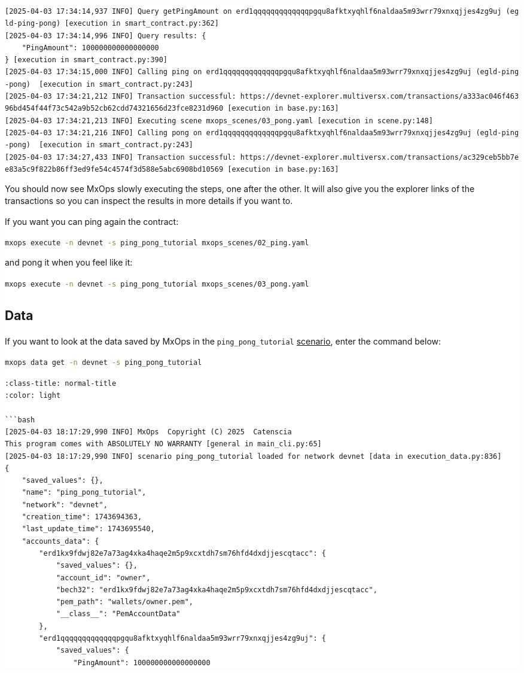 ```{dropdown} Command results
[2025-04-03 17:34:14,937 INFO] Query getPingAmount on erd1qqqqqqqqqqqqqpgqu8afktxyqhlf6naldaa5m93wrr79xnxqjjes4zg9uj (egld-ping-pong) [execution in smart_contract.py:362]
[2025-04-03 17:34:14,996 INFO] Query results: {
    "PingAmount": 100000000000000000
} [execution in smart_contract.py:390]
[2025-04-03 17:34:15,000 INFO] Calling ping on erd1qqqqqqqqqqqqqpgqu8afktxyqhlf6naldaa5m93wrr79xnxqjjes4zg9uj (egld-ping-pong)  [execution in smart_contract.py:243]
[2025-04-03 17:34:21,212 INFO] Transaction successful: https://devnet-explorer.multiversx.com/transactions/a333ac046f46396bd454f44f73c542a9b52cb62cdd74321656d23fce8231d960 [execution in base.py:163]
[2025-04-03 17:34:21,213 INFO] Executing scene mxops_scenes/03_pong.yaml [execution in scene.py:148]
[2025-04-03 17:34:21,216 INFO] Calling pong on erd1qqqqqqqqqqqqqpgqu8afktxyqhlf6naldaa5m93wrr79xnxqjjes4zg9uj (egld-ping-pong)  [execution in smart_contract.py:243]
[2025-04-03 17:34:27,433 INFO] Transaction successful: https://devnet-explorer.multiversx.com/transactions/ac329ceb5bb7ee83a5c9f822b86ff3ed9fe54c4574f3d588e5abc6908bd10569 [execution in base.py:163]
```

You should now see MxOps slowly executing the steps, one after the other. It will also give you the explorer links of the transactions so you can inspect the results in more details if you want to.


If you want you can ping again the contract:

```bash
mxops execute -n devnet -s ping_pong_tutorial mxops_scenes/02_ping.yaml
```

and pong it when you feel like it:

```bash
mxops execute -n devnet -s ping_pong_tutorial mxops_scenes/03_pong.yaml
```

## Data

If you want to look at the data saved by MxOps in the `ping_pong_tutorial` [scenario](../user_documentation/scenario), enter the command below:

```bash
mxops data get -n devnet -s ping_pong_tutorial
```

```{dropdown} Command results
:class-title: normal-title
:color: light

```bash
[2025-04-03 18:17:29,990 INFO] MxOps  Copyright (C) 2025  Catenscia
This program comes with ABSOLUTELY NO WARRANTY [general in main_cli.py:65]
[2025-04-03 18:17:29,990 INFO] scenario ping_pong_tutorial loaded for network devnet [data in execution_data.py:836]
{
    "saved_values": {},
    "name": "ping_pong_tutorial",
    "network": "devnet",
    "creation_time": 1743694363,
    "last_update_time": 1743695540,
    "accounts_data": {
        "erd1kx9fdwj82e7a73ag4xka4haqe2m5p9xcxtdh7sm76hfd4dxdjjescqtacc": {
            "saved_values": {},
            "account_id": "owner",
            "bech32": "erd1kx9fdwj82e7a73ag4xka4haqe2m5p9xcxtdh7sm76hfd4dxdjjescqtacc",
            "pem_path": "wallets/owner.pem",
            "__class__": "PemAccountData"
        },
        "erd1qqqqqqqqqqqqqpgqu8afktxyqhlf6naldaa5m93wrr79xnxqjjes4zg9uj": {
            "saved_values": {
                "PingAmount": 100000000000000000
```